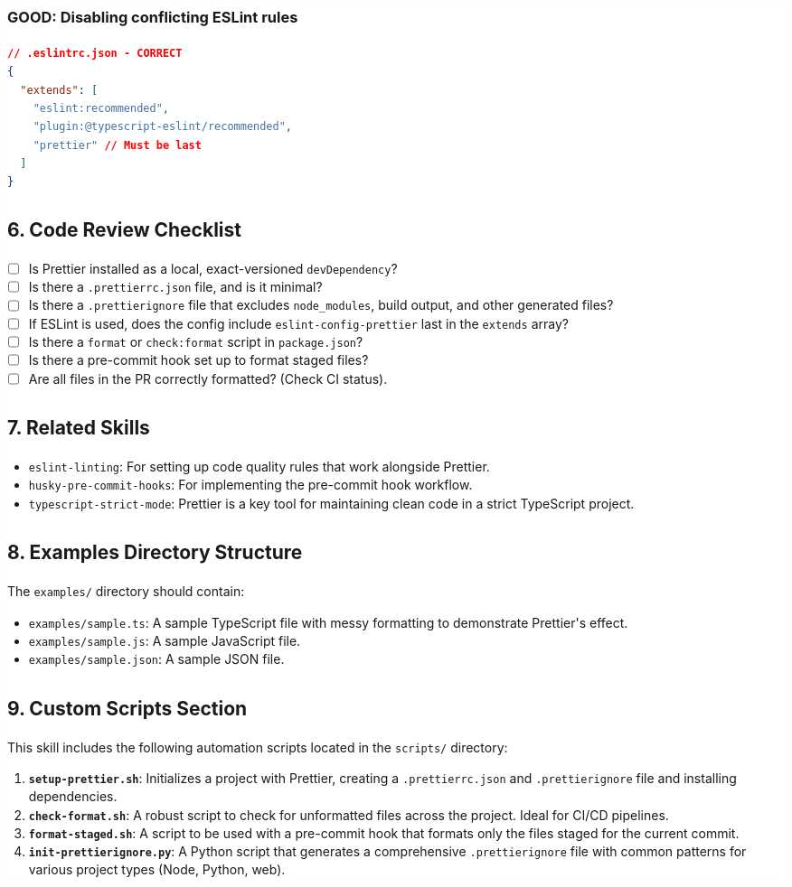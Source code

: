### GOOD: Disabling conflicting ESLint rules
```json
// .eslintrc.json - CORRECT
{
  "extends": [
    "eslint:recommended",
    "plugin:@typescript-eslint/recommended",
    "prettier" // Must be last
  ]
}
```

## 6. Code Review Checklist

- [ ] Is Prettier installed as a local, exact-versioned `devDependency`?
- [ ] Is there a `.prettierrc.json` file, and is it minimal?
- [ ] Is there a `.prettierignore` file that excludes `node_modules`, build output, and other generated files?
- [ ] If ESLint is used, does the config include `eslint-config-prettier` last in the `extends` array?
- [ ] Is there a `format` or `check:format` script in `package.json`?
- [ ] Is there a pre-commit hook set up to format staged files?
- [ ] Are all files in the PR correctly formatted? (Check CI status).

## 7. Related Skills

- `eslint-linting`: For setting up code quality rules that work alongside Prettier.
- `husky-pre-commit-hooks`: For implementing the pre-commit hook workflow.
- `typescript-strict-mode`: Prettier is a key tool for maintaining clean code in a strict TypeScript project.

## 8. Examples Directory Structure

The `examples/` directory should contain:
- `examples/sample.ts`: A sample TypeScript file with messy formatting to demonstrate Prettier's effect.
- `examples/sample.js`: A sample JavaScript file.
- `examples/sample.json`: A sample JSON file.

## 9. Custom Scripts Section

This skill includes the following automation scripts located in the `scripts/` directory:

1.  **`setup-prettier.sh`**: Initializes a project with Prettier, creating a `.prettierrc.json` and `.prettierignore` file and installing dependencies.
2.  **`check-format.sh`**: A robust script to check for unformatted files across the project. Ideal for CI/CD pipelines.
3.  **`format-staged.sh`**: A script to be used with a pre-commit hook that formats only the files staged for the current commit.
4.  **`init-prettierignore.py`**: A Python script that generates a comprehensive `.prettierignore` file with common patterns for various project types (Node, Python, web).
